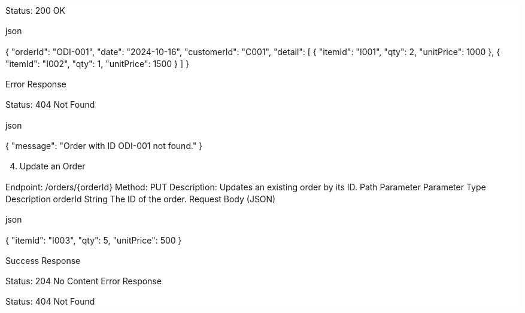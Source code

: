 Status: 200 OK

json

{
    "orderId": "ODI-001",
    "date": "2024-10-16",
    "customerId": "C001",
    "detail": [
        {
            "itemId": "I001",
            "qty": 2,
            "unitPrice": 1000
        },
        {
            "itemId": "I002",
            "qty": 1,
            "unitPrice": 1500
        }
    ]
}

Error Response

Status: 404 Not Found

json

{
    "message": "Order with ID ODI-001 not found."
}

4. Update an Order

Endpoint: /orders/{orderId}
Method: PUT
Description: Updates an existing order by its ID.
Path Parameter
Parameter	Type	   Description
orderId	  String	     The ID of the order.
Request Body (JSON)

json

{
    "itemId": "I003",
    "qty": 5,
    "unitPrice": 500
}

Success Response

Status: 204 No Content
Error Response

Status: 404 Not Found
